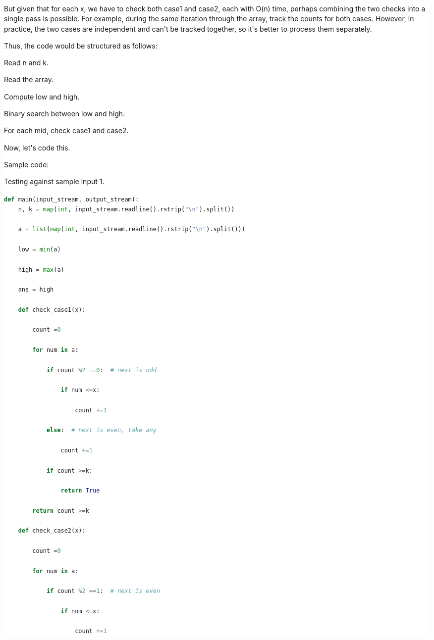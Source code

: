 But given that for each x, we have to check both case1 and case2, each with O(n) time, perhaps combining the two checks into a single pass is possible. For example, during the same iteration through the array, track the counts for both cases. However, in practice, the two cases are independent and can't be tracked together, so it's better to process them separately.

Thus, the code would be structured as follows:

Read n and k.

Read the array.

Compute low and high.

Binary search between low and high.

For each mid, check case1 and case2.

Now, let's code this.

Sample code:

Testing against sample input 1.

```python
def main(input_stream, output_stream):
    n, k = map(int, input_stream.readline().rstrip("\n").split())

    a = list(map(int, input_stream.readline().rstrip("\n").split()))

    low = min(a)

    high = max(a)

    ans = high

    def check_case1(x):

        count =0

        for num in a:

            if count %2 ==0:  # next is odd

                if num <=x:

                    count +=1

            else:  # next is even, take any

                count +=1

            if count >=k:

                return True

        return count >=k

    def check_case2(x):

        count =0

        for num in a:

            if count %2 ==1:  # next is even

                if num <=x:

                    count +=1
```